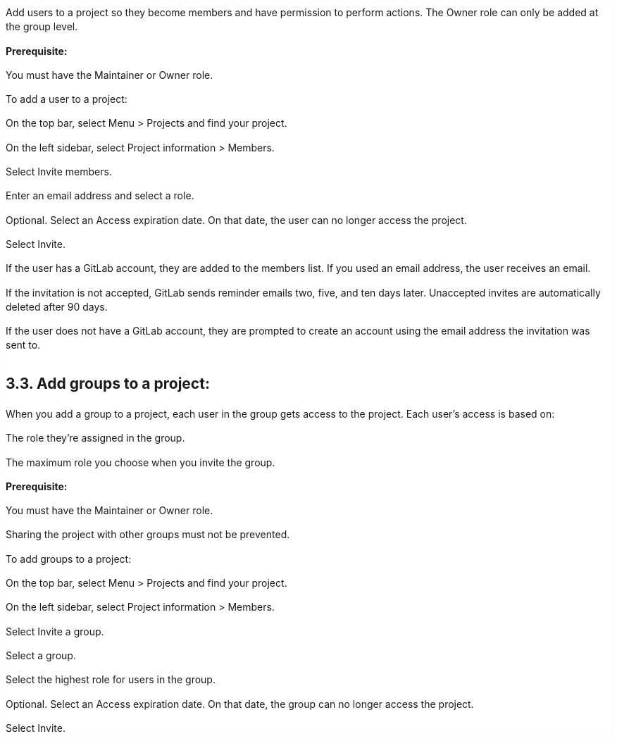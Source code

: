 Add users to a project so they become members and have permission to perform actions. The Owner role can only be added at the group level. 

**Prerequisite:** 

You must have the Maintainer or Owner role. 

To add a user to a project: 

On the top bar, select Menu > Projects and find your project. 

On the left sidebar, select Project information > Members. 

Select Invite members. 

Enter an email address and select a role. 

Optional. Select an Access expiration date. On that date, the user can no longer access the project. 

Select Invite. 

If the user has a GitLab account, they are added to the members list. If you used an email address, the user receives an email. 

If the invitation is not accepted, GitLab sends reminder emails two, five, and ten days later. Unaccepted invites are automatically deleted after 90 days. 

If the user does not have a GitLab account, they are prompted to create an account using the email address the invitation was sent to. 

## 3.3. Add groups to a project: 

When you add a group to a project, each user in the group gets access to the project. Each user’s access is based on: 

The role they’re assigned in the group. 

The maximum role you choose when you invite the group. 

**Prerequisite:** 

You must have the Maintainer or Owner role. 

Sharing the project with other groups must not be prevented. 

To add groups to a project: 

On the top bar, select Menu > Projects and find your project. 

On the left sidebar, select Project information > Members. 

Select Invite a group. 

Select a group. 

Select the highest role for users in the group. 

Optional. Select an Access expiration date. On that date, the group can no longer access the project. 

Select Invite. 
